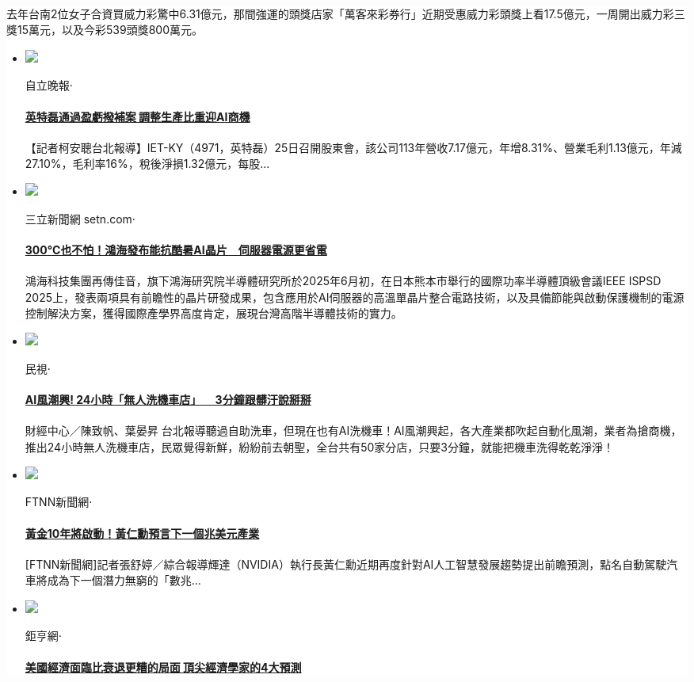   去年台南2位女子合資買威力彩驚中6.31億元，那間強運的頭獎店家「萬客來彩券行」近期受惠威力彩頭獎上看17.5億元，一周開出威力彩三獎15萬元，以及今彩539頭獎800萬元。
* ![](https://s.yimg.com/cv/apiv2/default/20190501/placeholder.gif)

  自立晚報·

  #### [英特磊通過盈虧撥補案 調整生產比重迎AI商機](https://tw.news.yahoo.com/%E8%8B%B1%E7%89%B9%E7%A3%8A%E9%80%9A%E9%81%8E%E7%9B%88%E8%99%A7%E6%92%A5%E8%A3%9C%E6%A1%88-%E8%AA%BF%E6%95%B4%E7%94%9F%E7%94%A2%E6%AF%94%E9%87%8D%E8%BF%8Eai%E5%95%86%E6%A9%9F-150613134.html)

  【記者柯安聰台北報導】IET-KY（4971，英特磊）25日召開股東會，該公司113年營收7.17億元，年增8.31%、營業毛利1.13億元，年減27.10%，毛利率16%，稅後淨損1.32億元，每股...
* ![](https://s.yimg.com/cv/apiv2/default/20190501/placeholder.gif)

  三立新聞網 setn.com·

  #### [300°C也不怕！鴻海發布能抗酷暑AI晶片　伺服器電源更省電](https://tw.news.yahoo.com/300-c%E4%B9%9F%E4%B8%8D%E6%80%95-%E9%B4%BB%E6%B5%B7%E7%99%BC%E5%B8%83%E8%83%BD%E6%8A%97%E9%85%B7%E6%9A%91ai%E6%99%B6%E7%89%87-%E4%BC%BA%E6%9C%8D%E5%99%A8%E9%9B%BB%E6%BA%90%E6%9B%B4%E7%9C%81%E9%9B%BB-150500781.html)

  鴻海科技集團再傳佳音，旗下鴻海研究院半導體研究所於2025年6月初，在日本熊本市舉行的國際功率半導體頂級會議IEEE ISPSD 2025上，發表兩項具有前瞻性的晶片研發成果，包含應用於AI伺服器的高溫單晶片整合電路技術，以及具備節能與啟動保護機制的電源控制解決方案，獲得國際產學界高度肯定，展現台灣高階半導體技術的實力。
* ![](https://s.yimg.com/cv/apiv2/default/20190501/placeholder.gif)

  民視·

  #### [AI風潮興! 24小時「無人洗機車店」 　3分鐘跟髒汙說掰掰](https://tw.news.yahoo.com/ai%E9%A2%A8%E6%BD%AE%E8%88%88-24%E5%B0%8F%E6%99%82-%E7%84%A1%E4%BA%BA%E6%B4%97%E6%A9%9F%E8%BB%8A%E5%BA%97-3%E5%88%86%E9%90%98%E8%B7%9F%E9%AB%92%E6%B1%99%E8%AA%AA%E6%8E%B0%E6%8E%B0-102911883.html)

  財經中心／陳致帆、葉晏昇 台北報導聽過自助洗車，但現在也有AI洗機車！AI風潮興起，各大產業都吹起自動化風潮，業者為搶商機，推出24小時無人洗機車店，民眾覺得新鮮，紛紛前去朝聖，全台共有50家分店，只要3分鐘，就能把機車洗得乾乾淨淨！
* ![](https://s.yimg.com/cv/apiv2/default/20190501/placeholder.gif)

  FTNN新聞網·

  #### [黃金10年將啟動！黃仁勳預言下一個兆美元產業](https://tw.stock.yahoo.com/news/%E9%BB%83%E9%87%9110%E5%B9%B4%E5%B0%87%E5%95%9F%E5%8B%95-%E9%BB%83%E4%BB%81%E5%8B%B3%E9%A0%90%E8%A8%80%E4%B8%8B-%E5%80%8B%E5%85%86%E7%BE%8E%E5%85%83%E7%94%A2%E6%A5%AD-135000084.html)

  [FTNN新聞網]記者張舒婷／綜合報導輝達（NVIDIA）執行長黃仁勳近期再度針對AI人工智慧發展趨勢提出前瞻預測，點名自動駕駛汽車將成為下一個潛力無窮的「數兆...
* ![](https://s.yimg.com/cv/apiv2/default/20190501/placeholder.gif)

  鉅亨網·

  #### [美國經濟面臨比衰退更糟的局面 頂尖經濟學家的4大預測](https://tw.stock.yahoo.com/news/%E7%BE%8E%E5%9C%8B%E7%B6%93%E6%BF%9F%E9%9D%A2%E8%87%A8%E6%AF%94%E8%A1%B0%E9%80%80%E6%9B%B4%E7%B3%9F%E7%9A%84%E5%B1%80%E9%9D%A2-%E9%A0%82%E5%B0%96%E7%B6%93%E6%BF%9F%E5%AD%B8%E5%AE%B6%E7%9A%844%E5%A4%A7%E9%A0%90%E6%B8%AC-143003030.html)
